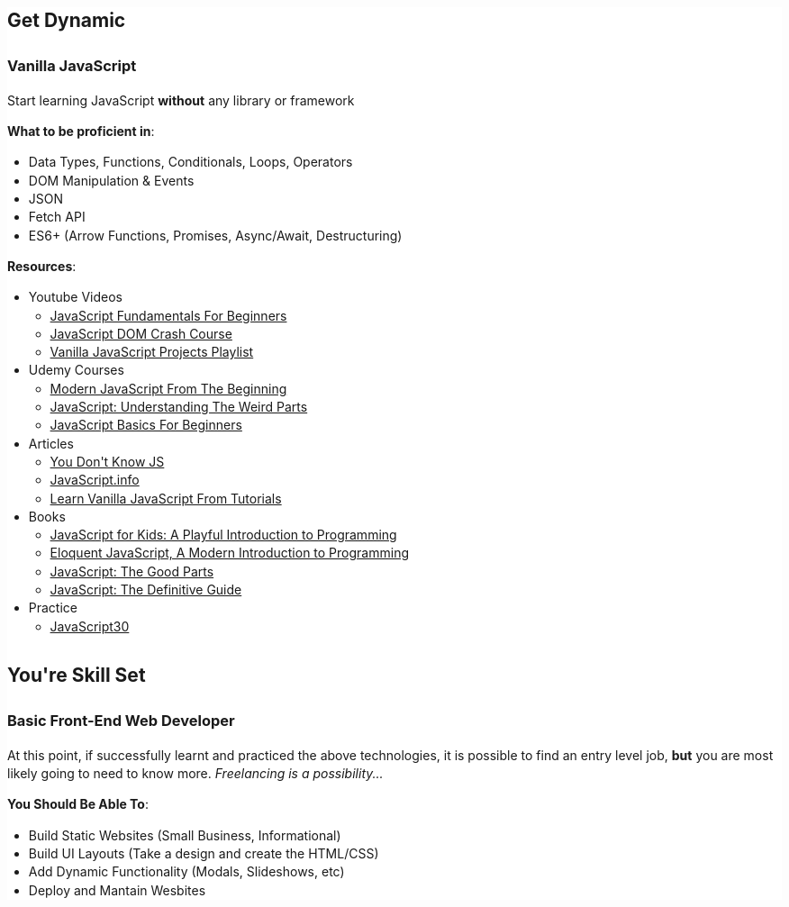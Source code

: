 ## Get Dynamic

### Vanilla JavaScript
Start learning JavaScript **without** any library or framework

**What to be proficient in**:
- Data Types, Functions, Conditionals, Loops, Operators
- DOM Manipulation & Events
- JSON
- Fetch API
- ES6+ (Arrow Functions, Promises, Async/Await, Destructuring)

**Resources**:
- Youtube Videos
  - [JavaScript Fundamentals For Beginners](https://www.youtube.com/watch?v=vEROU2XtPR8)
  - [JavaScript DOM Crash Course](https://www.youtube.com/watch?v=0ik6X4DJKCc&list=PLillGF-RfqbYE6Ik_EuXA2iZFcE082B3s)
  - [Vanilla JavaScript Projects Playlist](https://www.youtube.com/watch?v=vEROU2XtPR8&list=PLillGF-RfqbbnEGy3ROiLWk7JMCuSyQtX)
- Udemy Courses
  - [Modern JavaScript From The Beginning](https://www.udemy.com/modern-javascript-from-the-beginning/)
  - [JavaScript: Understanding The Weird Parts](https://www.udemy.com/understand-javascript/)
  - [JavaScript Basics For Beginners](https://www.udemy.com/javascript-basics-for-beginners/)
- Articles
  - [You Don't Know JS](https://github.com/getify/You-Dont-Know-JS)
  - [JavaScript.info](https://javascript.info/)
  - [Learn Vanilla JavaScript From Tutorials](https://medium.mybridge.co/learn-plain-javascript-from-top-tutorials-for-the-past-year-v-2018-d964bc597a45)
- Books
  - [JavaScript for Kids: A Playful Introduction to Programming](https://www.amazon.com/JavaScript-Kids-Playful-Introduction-Programming/dp/1593274084/)
  - [Eloquent JavaScript, A Modern Introduction to Programming](https://www.amazon.com/Eloquent-JavaScript-Modern-Introduction-Programming/dp/1593275846/)
  - [JavaScript: The Good Parts](https://www.amazon.com/JavaScript-Good-Parts-Douglas-Crockford/dp/0596517742/)
  - [JavaScript: The Definitive Guide](https://www.amazon.com/JavaScript-Definitive-Guide-Activate-Guides/dp/0596805527)
- Practice
  - [JavaScript30](https://javascript30.com/)

## You're Skill Set

### Basic Front-End Web Developer
At this point, if successfully learnt and practiced the above technologies, it is possible to find an entry level job, **but** you are most likely going to need to know more.
*Freelancing is a possibility...*

**You Should Be Able To**:
- Build Static Websites (Small Business, Informational)
- Build UI Layouts (Take a design and create the HTML/CSS)
- Add Dynamic Functionality (Modals, Slideshows, etc)
- Deploy and Mantain Wesbites
